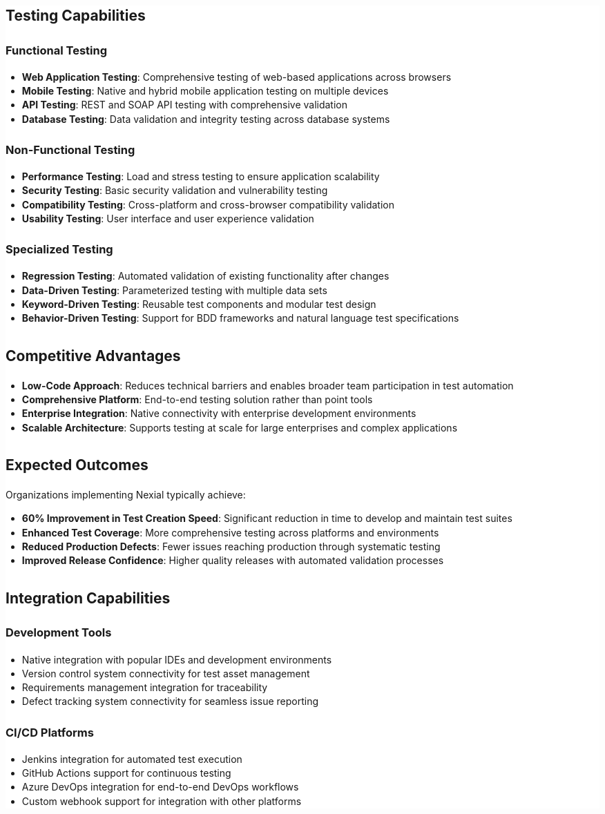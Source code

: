 ## Testing Capabilities

### Functional Testing
- **Web Application Testing**: Comprehensive testing of web-based applications across browsers
- **Mobile Testing**: Native and hybrid mobile application testing on multiple devices
- **API Testing**: REST and SOAP API testing with comprehensive validation
- **Database Testing**: Data validation and integrity testing across database systems

### Non-Functional Testing
- **Performance Testing**: Load and stress testing to ensure application scalability
- **Security Testing**: Basic security validation and vulnerability testing
- **Compatibility Testing**: Cross-platform and cross-browser compatibility validation
- **Usability Testing**: User interface and user experience validation

### Specialized Testing
- **Regression Testing**: Automated validation of existing functionality after changes
- **Data-Driven Testing**: Parameterized testing with multiple data sets
- **Keyword-Driven Testing**: Reusable test components and modular test design
- **Behavior-Driven Testing**: Support for BDD frameworks and natural language test specifications

## Competitive Advantages

- **Low-Code Approach**: Reduces technical barriers and enables broader team participation in test automation
- **Comprehensive Platform**: End-to-end testing solution rather than point tools
- **Enterprise Integration**: Native connectivity with enterprise development environments
- **Scalable Architecture**: Supports testing at scale for large enterprises and complex applications

## Expected Outcomes

Organizations implementing Nexial typically achieve:

- **60% Improvement in Test Creation Speed**: Significant reduction in time to develop and maintain test suites
- **Enhanced Test Coverage**: More comprehensive testing across platforms and environments
- **Reduced Production Defects**: Fewer issues reaching production through systematic testing
- **Improved Release Confidence**: Higher quality releases with automated validation processes

## Integration Capabilities

### Development Tools
- Native integration with popular IDEs and development environments
- Version control system connectivity for test asset management
- Requirements management integration for traceability
- Defect tracking system connectivity for seamless issue reporting

### CI/CD Platforms
- Jenkins integration for automated test execution
- GitHub Actions support for continuous testing
- Azure DevOps integration for end-to-end DevOps workflows
- Custom webhook support for integration with other platforms
